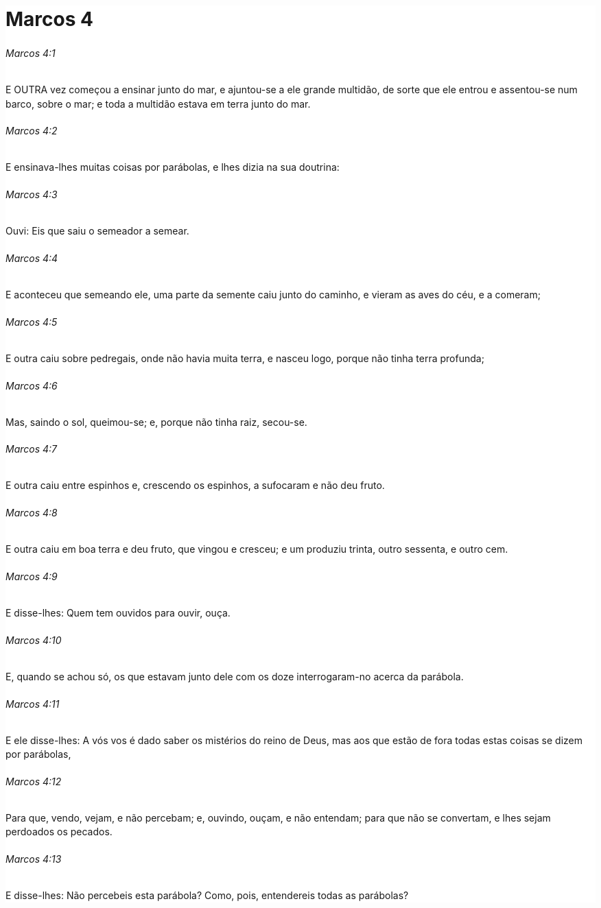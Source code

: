 # Marcos 4

###### Marcos 4:1

E OUTRA vez começou a ensinar junto do mar, e ajuntou-se a ele grande multidão, de sorte que ele entrou e assentou-se num barco, sobre o mar; e toda a multidão estava em terra junto do mar.

###### Marcos 4:2

E ensinava-lhes muitas coisas por parábolas, e lhes dizia na sua doutrina:

###### Marcos 4:3

Ouvi: Eis que saiu o semeador a semear.

###### Marcos 4:4

E aconteceu que semeando ele, uma parte da semente caiu junto do caminho, e vieram as aves do céu, e a comeram;

###### Marcos 4:5

E outra caiu sobre pedregais, onde não havia muita terra, e nasceu logo, porque não tinha terra profunda;

###### Marcos 4:6

Mas, saindo o sol, queimou-se; e, porque não tinha raiz, secou-se.

###### Marcos 4:7

E outra caiu entre espinhos e, crescendo os espinhos, a sufocaram e não deu fruto.

###### Marcos 4:8

E outra caiu em boa terra e deu fruto, que vingou e cresceu; e um produziu trinta, outro sessenta, e outro cem.

###### Marcos 4:9

E disse-lhes: Quem tem ouvidos para ouvir, ouça.

###### Marcos 4:10

E, quando se achou só, os que estavam junto dele com os doze interrogaram-no acerca da parábola.

###### Marcos 4:11

E ele disse-lhes: A vós vos é dado saber os mistérios do reino de Deus, mas aos que estão de fora todas estas coisas se dizem por parábolas,

###### Marcos 4:12

Para que, vendo, vejam, e não percebam; e, ouvindo, ouçam, e não entendam; para que não se convertam, e lhes sejam perdoados os pecados.

###### Marcos 4:13

E disse-lhes: Não percebeis esta parábola? Como, pois, entendereis todas as parábolas?
